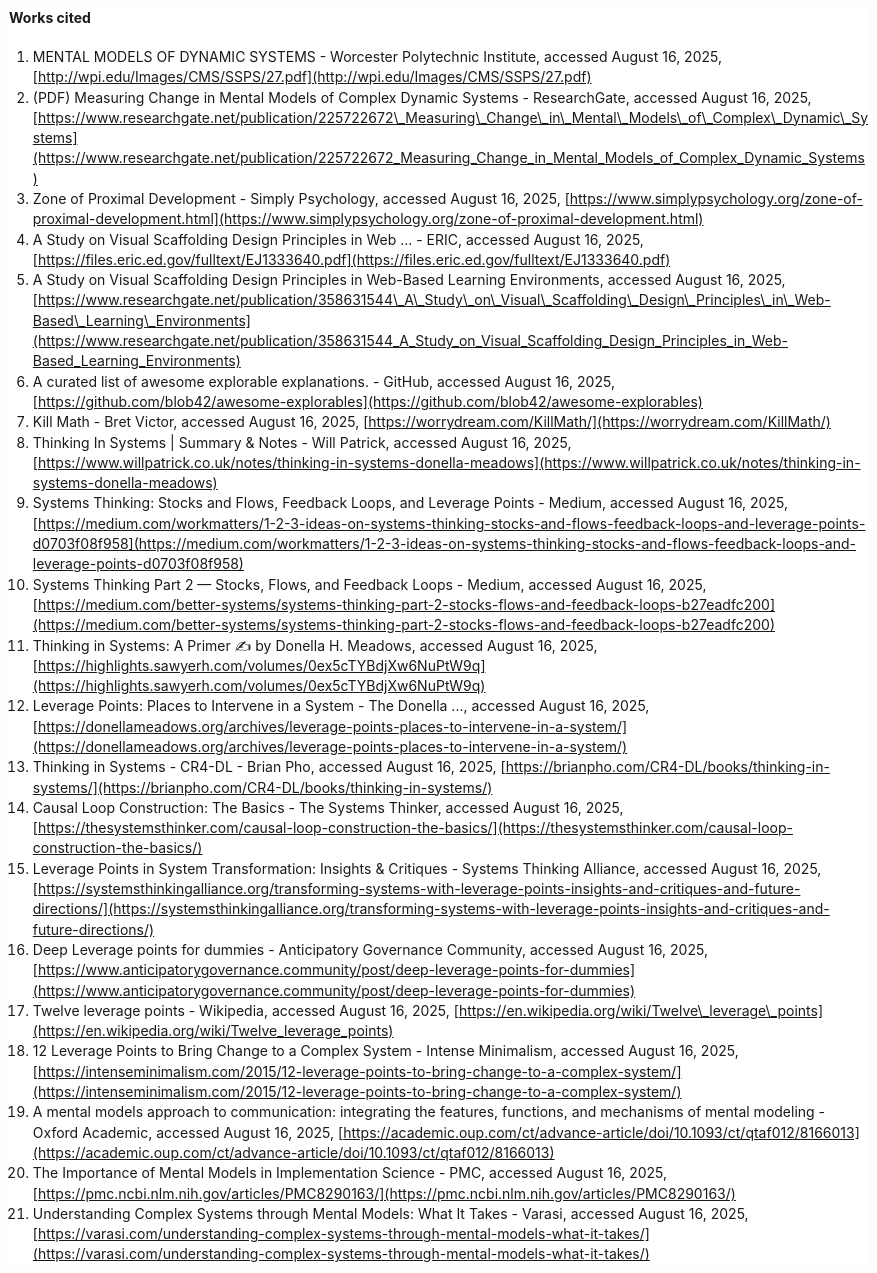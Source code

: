 #### **Works cited**

1. MENTAL MODELS OF DYNAMIC SYSTEMS \- Worcester Polytechnic Institute, accessed August 16, 2025, [http://wpi.edu/Images/CMS/SSPS/27.pdf](http://wpi.edu/Images/CMS/SSPS/27.pdf)  
2. (PDF) Measuring Change in Mental Models of Complex Dynamic Systems \- ResearchGate, accessed August 16, 2025, [https://www.researchgate.net/publication/225722672\_Measuring\_Change\_in\_Mental\_Models\_of\_Complex\_Dynamic\_Systems](https://www.researchgate.net/publication/225722672_Measuring_Change_in_Mental_Models_of_Complex_Dynamic_Systems)  
3. Zone of Proximal Development \- Simply Psychology, accessed August 16, 2025, [https://www.simplypsychology.org/zone-of-proximal-development.html](https://www.simplypsychology.org/zone-of-proximal-development.html)  
4. A Study on Visual Scaffolding Design Principles in Web ... \- ERIC, accessed August 16, 2025, [https://files.eric.ed.gov/fulltext/EJ1333640.pdf](https://files.eric.ed.gov/fulltext/EJ1333640.pdf)  
5. A Study on Visual Scaffolding Design Principles in Web-Based Learning Environments, accessed August 16, 2025, [https://www.researchgate.net/publication/358631544\_A\_Study\_on\_Visual\_Scaffolding\_Design\_Principles\_in\_Web-Based\_Learning\_Environments](https://www.researchgate.net/publication/358631544_A_Study_on_Visual_Scaffolding_Design_Principles_in_Web-Based_Learning_Environments)  
6. A curated list of awesome explorable explanations. \- GitHub, accessed August 16, 2025, [https://github.com/blob42/awesome-explorables](https://github.com/blob42/awesome-explorables)  
7. Kill Math \- Bret Victor, accessed August 16, 2025, [https://worrydream.com/KillMath/](https://worrydream.com/KillMath/)  
8. Thinking In Systems | Summary & Notes \- Will Patrick, accessed August 16, 2025, [https://www.willpatrick.co.uk/notes/thinking-in-systems-donella-meadows](https://www.willpatrick.co.uk/notes/thinking-in-systems-donella-meadows)  
9. Systems Thinking: Stocks and Flows, Feedback Loops, and Leverage Points \- Medium, accessed August 16, 2025, [https://medium.com/workmatters/1-2-3-ideas-on-systems-thinking-stocks-and-flows-feedback-loops-and-leverage-points-d0703f08f958](https://medium.com/workmatters/1-2-3-ideas-on-systems-thinking-stocks-and-flows-feedback-loops-and-leverage-points-d0703f08f958)  
10. Systems Thinking Part 2 — Stocks, Flows, and Feedback Loops \- Medium, accessed August 16, 2025, [https://medium.com/better-systems/systems-thinking-part-2-stocks-flows-and-feedback-loops-b27eadfc200](https://medium.com/better-systems/systems-thinking-part-2-stocks-flows-and-feedback-loops-b27eadfc200)  
11. Thinking in Systems: A Primer ✍️ by Donella H. Meadows, accessed August 16, 2025, [https://highlights.sawyerh.com/volumes/0ex5cTYBdjXw6NuPtW9q](https://highlights.sawyerh.com/volumes/0ex5cTYBdjXw6NuPtW9q)  
12. Leverage Points: Places to Intervene in a System \- The Donella ..., accessed August 16, 2025, [https://donellameadows.org/archives/leverage-points-places-to-intervene-in-a-system/](https://donellameadows.org/archives/leverage-points-places-to-intervene-in-a-system/)  
13. Thinking in Systems \- CR4-DL \- Brian Pho, accessed August 16, 2025, [https://brianpho.com/CR4-DL/books/thinking-in-systems/](https://brianpho.com/CR4-DL/books/thinking-in-systems/)  
14. Causal Loop Construction: The Basics \- The Systems Thinker, accessed August 16, 2025, [https://thesystemsthinker.com/causal-loop-construction-the-basics/](https://thesystemsthinker.com/causal-loop-construction-the-basics/)  
15. Leverage Points in System Transformation: Insights & Critiques \- Systems Thinking Alliance, accessed August 16, 2025, [https://systemsthinkingalliance.org/transforming-systems-with-leverage-points-insights-and-critiques-and-future-directions/](https://systemsthinkingalliance.org/transforming-systems-with-leverage-points-insights-and-critiques-and-future-directions/)  
16. Deep Leverage points for dummies \- Anticipatory Governance Community, accessed August 16, 2025, [https://www.anticipatorygovernance.community/post/deep-leverage-points-for-dummies](https://www.anticipatorygovernance.community/post/deep-leverage-points-for-dummies)  
17. Twelve leverage points \- Wikipedia, accessed August 16, 2025, [https://en.wikipedia.org/wiki/Twelve\_leverage\_points](https://en.wikipedia.org/wiki/Twelve_leverage_points)  
18. 12 Leverage Points to Bring Change to a Complex System \- Intense Minimalism, accessed August 16, 2025, [https://intenseminimalism.com/2015/12-leverage-points-to-bring-change-to-a-complex-system/](https://intenseminimalism.com/2015/12-leverage-points-to-bring-change-to-a-complex-system/)  
19. A mental models approach to communication: integrating the features, functions, and mechanisms of mental modeling \- Oxford Academic, accessed August 16, 2025, [https://academic.oup.com/ct/advance-article/doi/10.1093/ct/qtaf012/8166013](https://academic.oup.com/ct/advance-article/doi/10.1093/ct/qtaf012/8166013)  
20. The Importance of Mental Models in Implementation Science \- PMC, accessed August 16, 2025, [https://pmc.ncbi.nlm.nih.gov/articles/PMC8290163/](https://pmc.ncbi.nlm.nih.gov/articles/PMC8290163/)  
21. Understanding Complex Systems through Mental Models: What It Takes \- Varasi, accessed August 16, 2025, [https://varasi.com/understanding-complex-systems-through-mental-models-what-it-takes/](https://varasi.com/understanding-complex-systems-through-mental-models-what-it-takes/)  